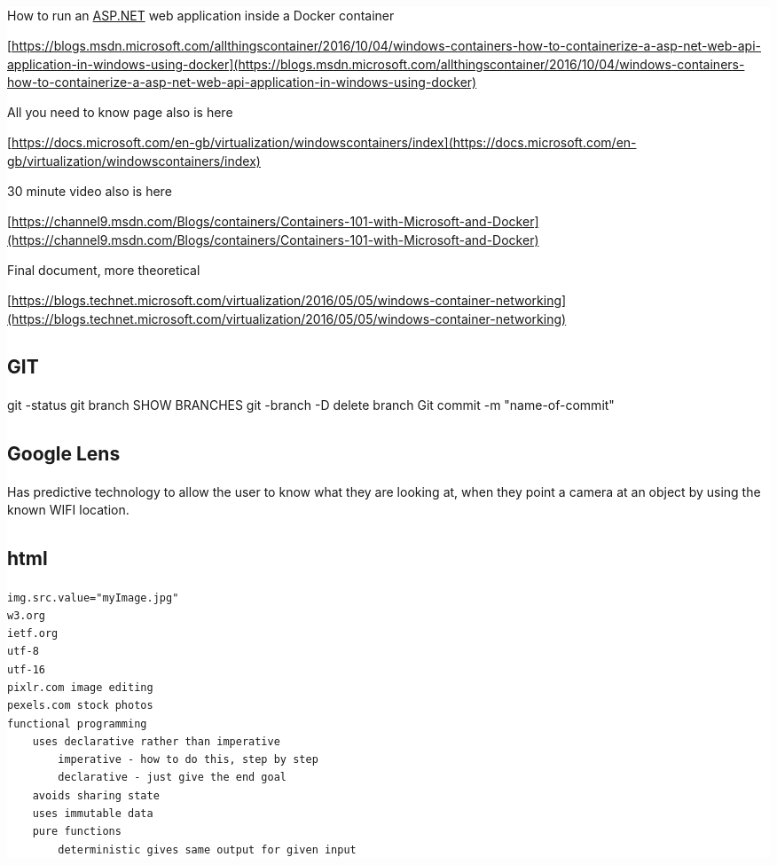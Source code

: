 How to run an [ASP.NET](http://asp.net/) web application inside a Docker container

[https://blogs.msdn.microsoft.com/allthingscontainer/2016/10/04/windows-containers-how-to-containerize-a-asp-net-web-api-application-in-windows-using-docker](https://blogs.msdn.microsoft.com/allthingscontainer/2016/10/04/windows-containers-how-to-containerize-a-asp-net-web-api-application-in-windows-using-docker)

All you need to know page also is here

[https://docs.microsoft.com/en-gb/virtualization/windowscontainers/index](https://docs.microsoft.com/en-gb/virtualization/windowscontainers/index)

30 minute video also is here

[https://channel9.msdn.com/Blogs/containers/Containers-101-with-Microsoft-and-Docker](https://channel9.msdn.com/Blogs/containers/Containers-101-with-Microsoft-and-Docker)

Final document, more theoretical

[https://blogs.technet.microsoft.com/virtualization/2016/05/05/windows-container-networking](https://blogs.technet.microsoft.com/virtualization/2016/05/05/windows-container-networking)













## GIT

git -status
git branch SHOW BRANCHES
git -branch -D <name-of-branch>delete branch
Git commit -m "name-of-commit"

## Google Lens

Has predictive technology to allow the user to know what they are looking at, when they point a camera at an object by using the known WIFI location.




## html

```
img.src.value="myImage.jpg"
w3.org
ietf.org
utf-8
utf-16
pixlr.com image editing
pexels.com stock photos
functional programming 
    uses declarative rather than imperative
        imperative - how to do this, step by step
        declarative - just give the end goal
    avoids sharing state
    uses immutable data
    pure functions
        deterministic gives same output for given input
```
